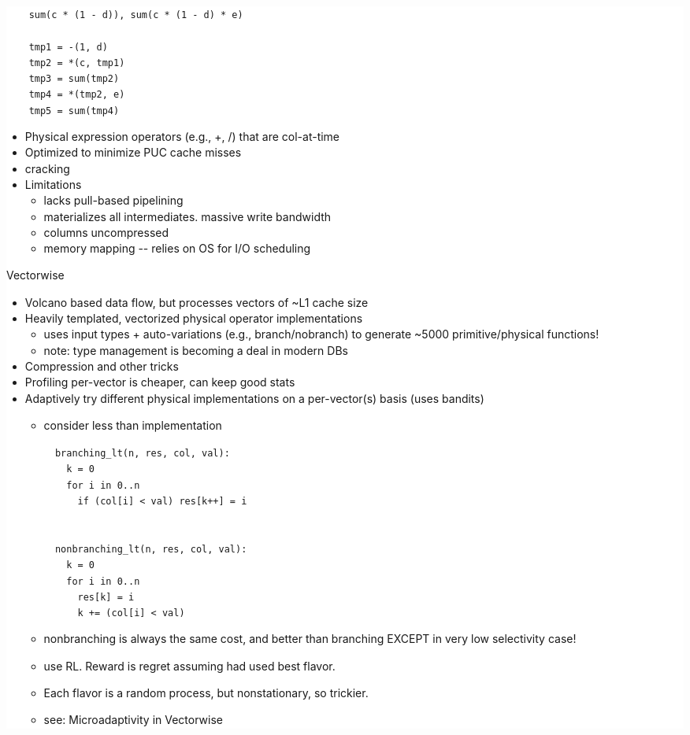         sum(c * (1 - d)), sum(c * (1 - d) * e)

        tmp1 = -(1, d)
        tmp2 = *(c, tmp1)
        tmp3 = sum(tmp2)
        tmp4 = *(tmp2, e)
        tmp5 = sum(tmp4)

  * Physical expression operators (e.g., +, /) that are col-at-time
  * Optimized to minimize PUC cache misses
  * cracking
* Limitations
  * lacks pull-based pipelining
  * materializes all intermediates.  massive write bandwidth
  * columns uncompressed
  * memory mapping -- relies on OS for I/O scheduling

Vectorwise

* Volcano based data flow, but processes vectors of ~L1 cache size
* Heavily templated, vectorized physical operator implementations
  * uses input types + auto-variations (e.g., branch/nobranch) to generate
    ~5000 primitive/physical functions!
  * note: type management is becoming a deal in modern DBs
* Compression and other tricks
* Profiling per-vector is cheaper, can keep good stats
* Adaptively try different physical implementations on a per-vector(s) basis (uses bandits)
  * consider less than implementation

          branching_lt(n, res, col, val):
            k = 0
            for i in 0..n
              if (col[i] < val) res[k++] = i


          nonbranching_lt(n, res, col, val):
            k = 0
            for i in 0..n
              res[k] = i
              k += (col[i] < val)

  * nonbranching is always the same cost, and better than branching EXCEPT in very low selectivity case!
  * use RL.  Reward is regret assuming had used best flavor.  
  * Each flavor is a random process, but nonstationary, so trickier.
  * see: Microadaptivity in Vectorwise
